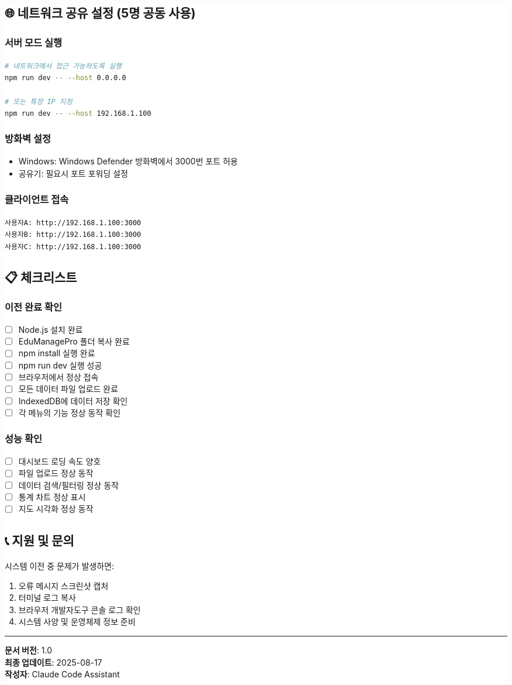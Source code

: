 ## 🌐 네트워크 공유 설정 (5명 공동 사용)

### 서버 모드 실행
```bash
# 네트워크에서 접근 가능하도록 실행
npm run dev -- --host 0.0.0.0

# 또는 특정 IP 지정
npm run dev -- --host 192.168.1.100
```

### 방화벽 설정
- Windows: Windows Defender 방화벽에서 3000번 포트 허용
- 공유기: 필요시 포트 포워딩 설정

### 클라이언트 접속
```
사용자A: http://192.168.1.100:3000
사용자B: http://192.168.1.100:3000  
사용자C: http://192.168.1.100:3000
```

## 📋 체크리스트

### 이전 완료 확인
- [ ] Node.js 설치 완료
- [ ] EduManagePro 폴더 복사 완료
- [ ] npm install 실행 완료
- [ ] npm run dev 실행 성공
- [ ] 브라우저에서 정상 접속
- [ ] 모든 데이터 파일 업로드 완료
- [ ] IndexedDB에 데이터 저장 확인
- [ ] 각 메뉴의 기능 정상 동작 확인

### 성능 확인
- [ ] 대시보드 로딩 속도 양호
- [ ] 파일 업로드 정상 동작
- [ ] 데이터 검색/필터링 정상 동작
- [ ] 통계 차트 정상 표시
- [ ] 지도 시각화 정상 동작

## 📞 지원 및 문의

시스템 이전 중 문제가 발생하면:
1. 오류 메시지 스크린샷 캡처
2. 터미널 로그 복사
3. 브라우저 개발자도구 콘솔 로그 확인
4. 시스템 사양 및 운영체제 정보 준비

---
**문서 버전**: 1.0  
**최종 업데이트**: 2025-08-17  
**작성자**: Claude Code Assistant